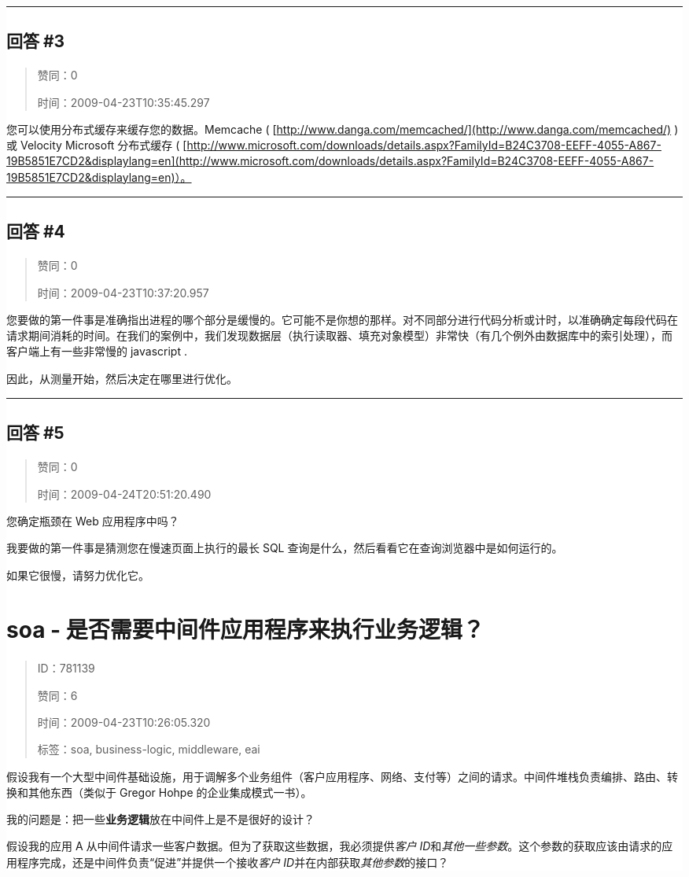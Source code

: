 * * *

## 回答 #3

> 赞同：0
> 
> 时间：2009-04-23T10:35:45.297

您可以使用分布式缓存来缓存您的数据。Memcache ( [http://www.danga.com/memcached/](http://www.danga.com/memcached/) ) 或 Velocity Microsoft 分布式缓存 ( [http://www.microsoft.com/downloads/details.aspx?FamilyId=B24C3708-EEFF-4055-A867-19B5851E7CD2&displaylang=en](http://www.microsoft.com/downloads/details.aspx?FamilyId=B24C3708-EEFF-4055-A867-19B5851E7CD2&displaylang=en)）。

* * *

## 回答 #4

> 赞同：0
> 
> 时间：2009-04-23T10:37:20.957

您要做的第一件事是准确指出进程的哪个部分是缓慢的。它可能不是你想的那样。对不同部分进行代码分析或计时，以准确确定每段代码在请求期间消耗的时间。在我们的案例中，我们发现数据层（执行读取器、填充对象模型）非常快（有几个例外由数据库中的索引处理），而客户端上有一些非常慢的 javascript .

因此，从测量开始，然后决定在哪里进行优化。

* * *

## 回答 #5

> 赞同：0
> 
> 时间：2009-04-24T20:51:20.490

您确定瓶颈在 Web 应用程序中吗？

我要做的第一件事是猜测您在慢速页面上执行的最长 SQL 查询是什么，然后看看它在查询浏览器中是如何运行的。

如果它很慢，请努力优化它。

# soa - 是否需要中间件应用程序来执行业务逻辑？

> ID：781139
> 
> 赞同：6
> 
> 时间：2009-04-23T10:26:05.320
> 
> 标签：soa, business-logic, middleware, eai

假设我有一个大型中间件基础设施，用于调解多个业务组件（客户应用程序、网络、支付等）之间的请求。中间件堆栈负责编排、路由、转换和其他东西（类似于 Gregor Hohpe 的企业集成模式一书）。

我的问题是：把一些**业务逻辑**放在中间件上是不是很好的设计？

假设我的应用 A 从中间件请求一些客户数据。但为了获取这些数据，我必须提供*客户 ID*和*其他一些参数*。这个参数的获取应该由请求的应用程序完成，还是中间件负责“促进”并提供一个接收*客户 ID*并在内部获取*其他参数*的接口？
